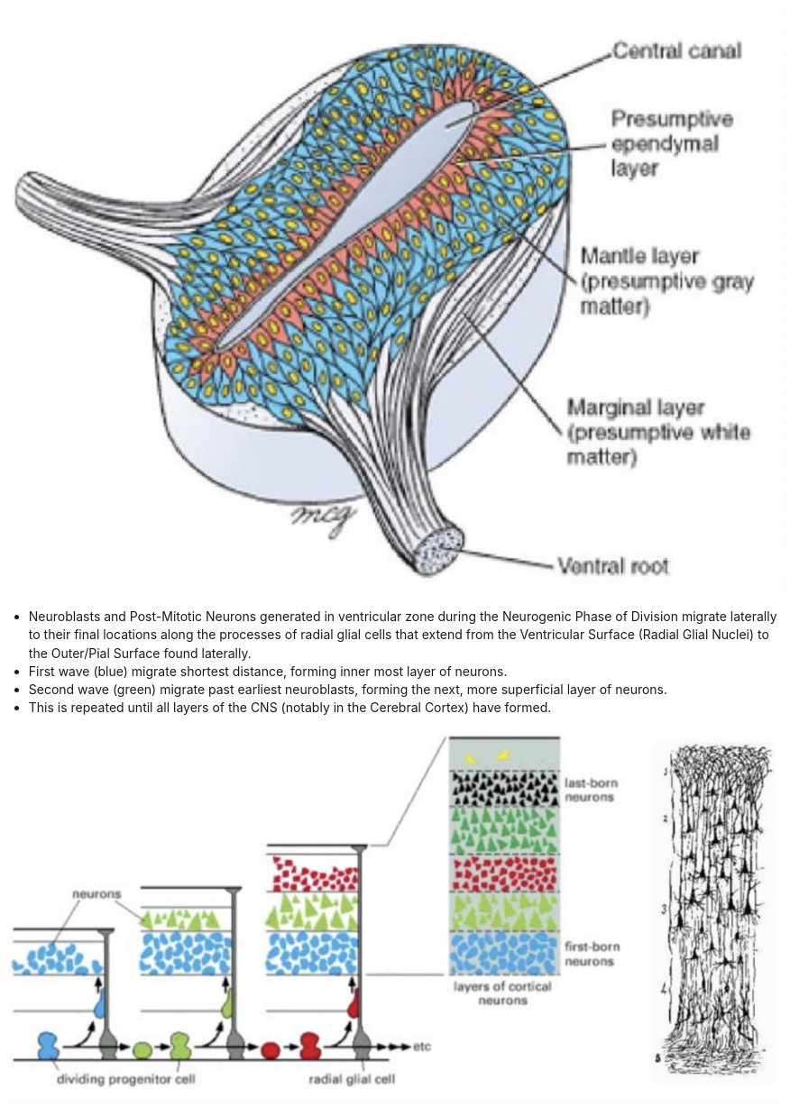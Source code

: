 ![Screenshot 2021-11-18 at 07.52.09.png](%5B010%5D%20Development%20of%20the%20Brain%202%20a306dc5d9eb54c759132125838bb75b8/Screenshot_2021-11-18_at_07.52.09.png)

- Neuroblasts and Post-Mitotic Neurons generated in ventricular zone during the Neurogenic Phase of Division migrate laterally to their final locations along the processes of radial glial cells that extend from the Ventricular Surface (Radial Glial Nuclei) to the Outer/Pial Surface found laterally.
- First wave (blue) migrate shortest distance, forming inner most layer of neurons.
- Second wave (green) migrate past earliest neuroblasts, forming the next, more superficial layer of neurons.
- This is repeated until all layers of the CNS (notably in the Cerebral Cortex) have formed.

![Screenshot 2021-11-18 at 07.54.21.png](%5B010%5D%20Development%20of%20the%20Brain%202%20a306dc5d9eb54c759132125838bb75b8/Screenshot_2021-11-18_at_07.54.21.png)
